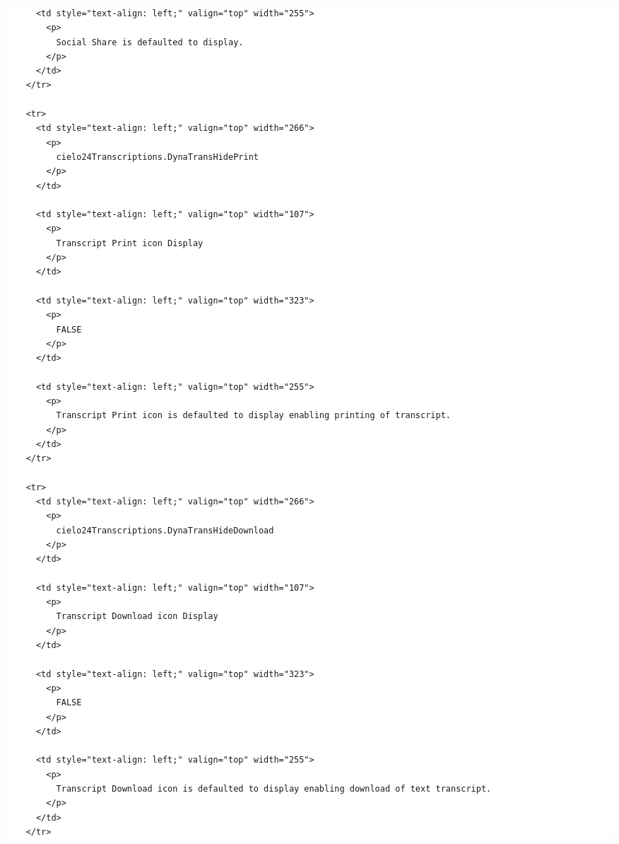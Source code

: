           <td style="text-align: left;" valign="top" width="255">
            <p>
              Social Share is defaulted to display.
            </p>
          </td>
        </tr>
        
        <tr>
          <td style="text-align: left;" valign="top" width="266">
            <p>
              cielo24Transcriptions.DynaTransHidePrint
            </p>
          </td>
          
          <td style="text-align: left;" valign="top" width="107">
            <p>
              Transcript Print icon Display
            </p>
          </td>
          
          <td style="text-align: left;" valign="top" width="323">
            <p>
              FALSE
            </p>
          </td>
          
          <td style="text-align: left;" valign="top" width="255">
            <p>
              Transcript Print icon is defaulted to display enabling printing of transcript.
            </p>
          </td>
        </tr>
        
        <tr>
          <td style="text-align: left;" valign="top" width="266">
            <p>
              cielo24Transcriptions.DynaTransHideDownload
            </p>
          </td>
          
          <td style="text-align: left;" valign="top" width="107">
            <p>
              Transcript Download icon Display
            </p>
          </td>
          
          <td style="text-align: left;" valign="top" width="323">
            <p>
              FALSE
            </p>
          </td>
          
          <td style="text-align: left;" valign="top" width="255">
            <p>
              Transcript Download icon is defaulted to display enabling download of text transcript.
            </p>
          </td>
        </tr>
        
